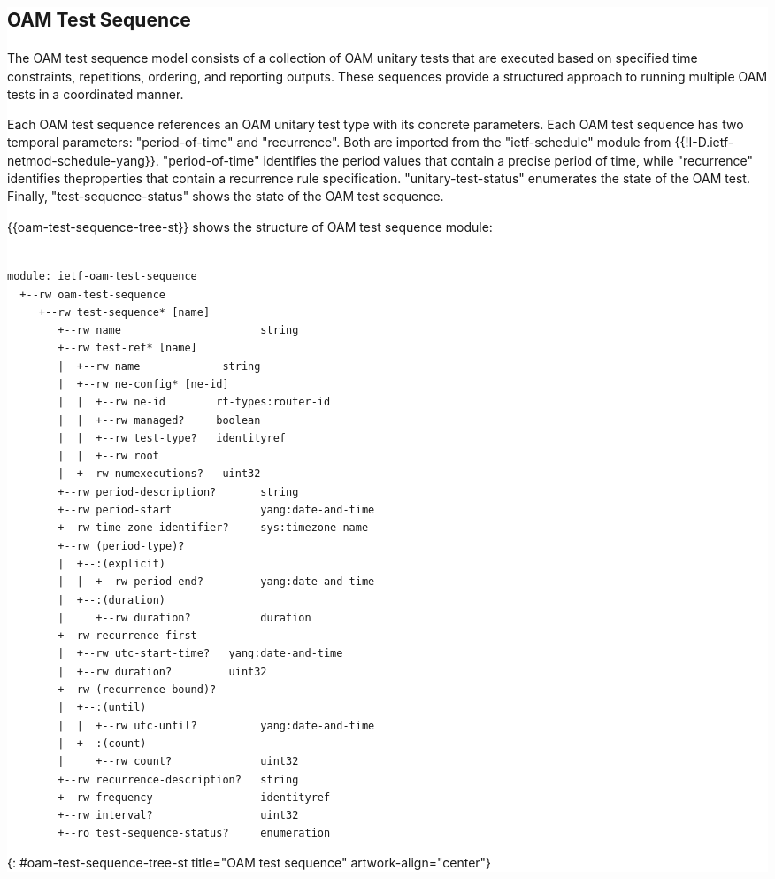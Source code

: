 ## OAM Test Sequence

The OAM test sequence model consists of a collection of OAM unitary tests that are executed based on specified time constraints, repetitions, ordering, and reporting outputs. These sequences provide a structured approach to running multiple OAM tests in a coordinated manner.

Each OAM test sequence references an OAM unitary test type with its concrete parameters. Each OAM test sequence has two temporal parameters: "period-of-time" and "recurrence". Both are imported from the "ietf-schedule" module from {{!I-D.ietf-netmod-schedule-yang}}. "period-of-time" identifies the period values that contain a precise period of time, while "recurrence" identifies theproperties that contain a recurrence rule specification. "unitary-test-status" enumerates the state of the OAM test. Finally, "test-sequence-status" shows the state of the OAM test sequence.

{{oam-test-sequence-tree-st}} shows the structure of OAM test sequence module:

~~~~

module: ietf-oam-test-sequence
  +--rw oam-test-sequence
     +--rw test-sequence* [name]
        +--rw name                      string
        +--rw test-ref* [name]
        |  +--rw name             string
        |  +--rw ne-config* [ne-id]
        |  |  +--rw ne-id        rt-types:router-id
        |  |  +--rw managed?     boolean
        |  |  +--rw test-type?   identityref
        |  |  +--rw root
        |  +--rw numexecutions?   uint32
        +--rw period-description?       string
        +--rw period-start              yang:date-and-time
        +--rw time-zone-identifier?     sys:timezone-name
        +--rw (period-type)?
        |  +--:(explicit)
        |  |  +--rw period-end?         yang:date-and-time
        |  +--:(duration)
        |     +--rw duration?           duration
        +--rw recurrence-first
        |  +--rw utc-start-time?   yang:date-and-time
        |  +--rw duration?         uint32
        +--rw (recurrence-bound)?
        |  +--:(until)
        |  |  +--rw utc-until?          yang:date-and-time
        |  +--:(count)
        |     +--rw count?              uint32
        +--rw recurrence-description?   string
        +--rw frequency                 identityref
        +--rw interval?                 uint32
        +--ro test-sequence-status?     enumeration

~~~~
{: #oam-test-sequence-tree-st title="OAM test sequence" artwork-align="center"}
